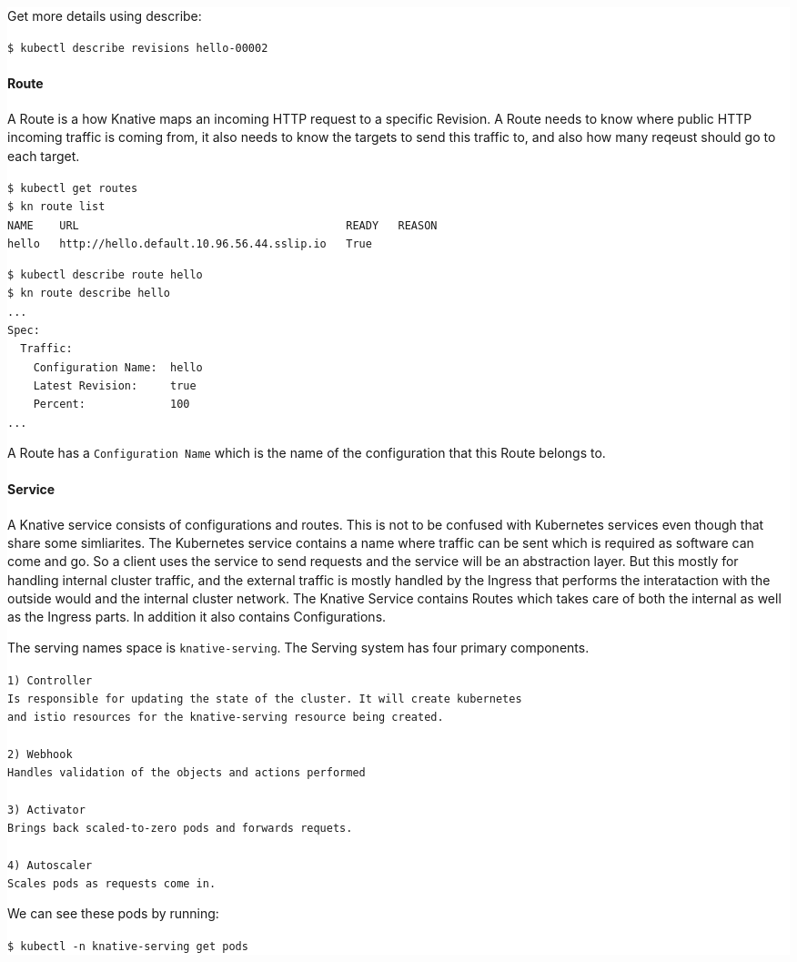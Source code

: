 Get more details using describe:
```console
$ kubectl describe revisions hello-00002
```

#### Route
A Route is a how Knative maps an incoming HTTP request to a specific Revision.
A Route needs to know where public HTTP incoming traffic is coming from, it
also needs to know the targets to send this traffic to, and also how many
reqeust should go to each target.

```console
$ kubectl get routes
$ kn route list
NAME    URL                                         READY   REASON
hello   http://hello.default.10.96.56.44.sslip.io   True
```

```console
$ kubectl describe route hello
$ kn route describe hello
...
Spec:
  Traffic:
    Configuration Name:  hello
    Latest Revision:     true
    Percent:             100
...
```
A Route has a `Configuration Name` which is the name of the configuration that
this Route belongs to. 

#### Service
A Knative service consists of configurations and routes. This is not to be
confused with Kubernetes services even though that share some simliarites. The
Kubernetes service contains a name where traffic can be sent which is required
as software can come and go. So a client uses the service to send requests and
the service will be an abstraction layer. But this mostly for handling internal
cluster traffic, and the external traffic is mostly handled by the Ingress that
performs the interataction with the outside would and the internal cluster
network. 
The Knative Service contains Routes which takes care of both the internal as
well as the Ingress parts. In addition it also contains Configurations.

The serving names space is `knative-serving`. The Serving system has four
primary components. 
```
1) Controller
Is responsible for updating the state of the cluster. It will create kubernetes
and istio resources for the knative-serving resource being created.

2) Webhook
Handles validation of the objects and actions performed

3) Activator
Brings back scaled-to-zero pods and forwards requets.

4) Autoscaler
Scales pods as requests come in.
```
We can see these pods by running:
```console
$ kubectl -n knative-serving get pods
```

